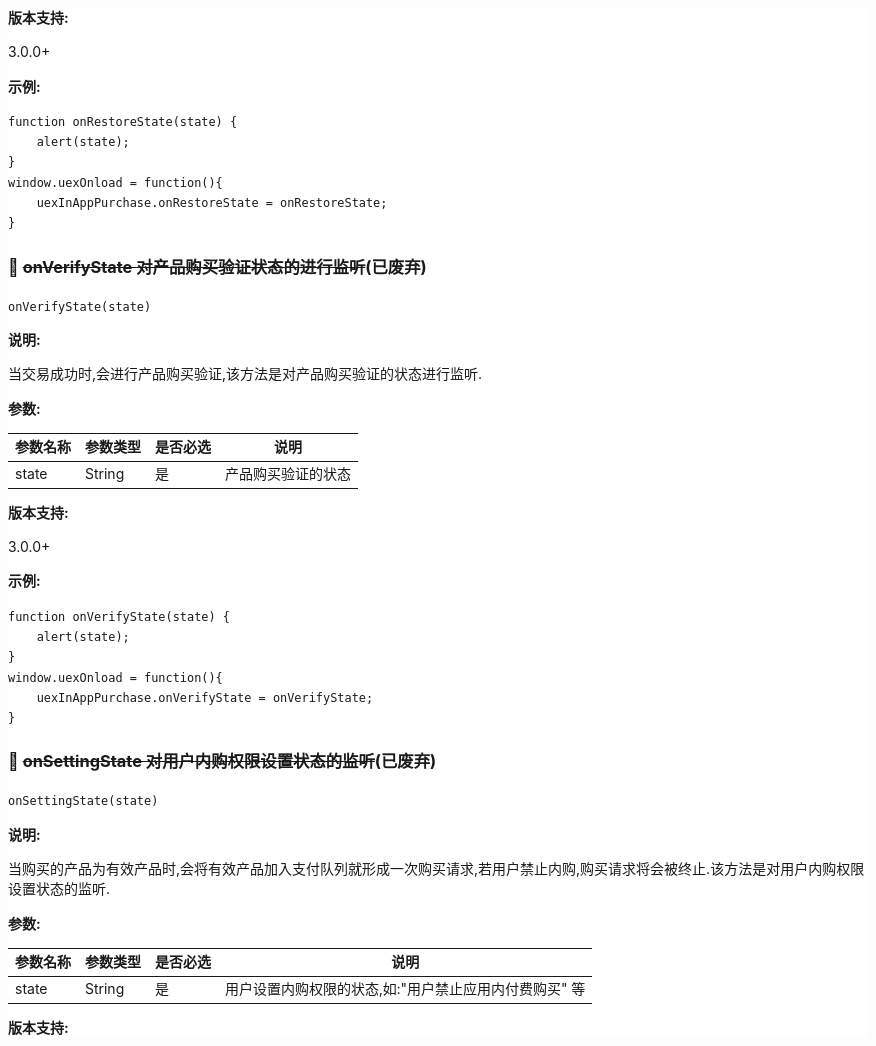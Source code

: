 **版本支持:**

3.0.0+

**示例:**

```
function onRestoreState(state) {
    alert(state);
}
window.uexOnload = function(){
    uexInAppPurchase.onRestoreState = onRestoreState;
}
```
### 🍭 <del>onVerifyState 对产品购买验证状态的进行监听</del>(已废弃)

`onVerifyState(state)`

**说明:**

 当交易成功时,会进行产品购买验证,该方法是对产品购买验证的状态进行监听.

**参数:**

|  参数名称 | 参数类型  | 是否必选  |  说明 |
| ----- | ----- | ----- | ----- |
| state | String | 是 | 产品购买验证的状态| 

**版本支持:**

3.0.0+

**示例:**

```
function onVerifyState(state) {
    alert(state);
}
window.uexOnload = function(){
    uexInAppPurchase.onVerifyState = onVerifyState;
}
```
### 🍭 <del>onSettingState 对用户内购权限设置状态的监听</del>(已废弃)

`onSettingState(state)`

**说明:**

 当购买的产品为有效产品时,会将有效产品加入支付队列就形成一次购买请求,若用户禁止内购,购买请求将会被终止.该方法是对用户内购权限设置状态的监听.
 

**参数:**

|  参数名称 | 参数类型  | 是否必选  |  说明 |
| ----- | ----- | ----- | ----- |
| state | String | 是 | 用户设置内购权限的状态,如:"用户禁止应用内付费购买" 等| 

**版本支持:**
